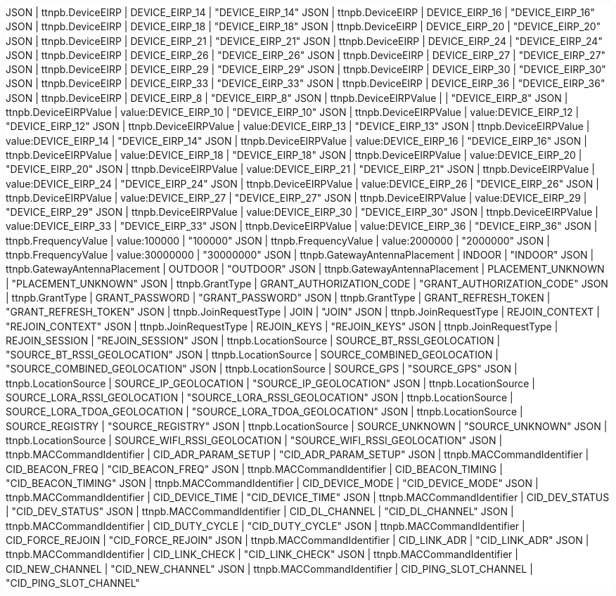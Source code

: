 JSON | ttnpb.DeviceEIRP | DEVICE_EIRP_14 | "DEVICE_EIRP_14"
JSON | ttnpb.DeviceEIRP | DEVICE_EIRP_16 | "DEVICE_EIRP_16"
JSON | ttnpb.DeviceEIRP | DEVICE_EIRP_18 | "DEVICE_EIRP_18"
JSON | ttnpb.DeviceEIRP | DEVICE_EIRP_20 | "DEVICE_EIRP_20"
JSON | ttnpb.DeviceEIRP | DEVICE_EIRP_21 | "DEVICE_EIRP_21"
JSON | ttnpb.DeviceEIRP | DEVICE_EIRP_24 | "DEVICE_EIRP_24"
JSON | ttnpb.DeviceEIRP | DEVICE_EIRP_26 | "DEVICE_EIRP_26"
JSON | ttnpb.DeviceEIRP | DEVICE_EIRP_27 | "DEVICE_EIRP_27"
JSON | ttnpb.DeviceEIRP | DEVICE_EIRP_29 | "DEVICE_EIRP_29"
JSON | ttnpb.DeviceEIRP | DEVICE_EIRP_30 | "DEVICE_EIRP_30"
JSON | ttnpb.DeviceEIRP | DEVICE_EIRP_33 | "DEVICE_EIRP_33"
JSON | ttnpb.DeviceEIRP | DEVICE_EIRP_36 | "DEVICE_EIRP_36"
JSON | ttnpb.DeviceEIRP | DEVICE_EIRP_8 | "DEVICE_EIRP_8"
JSON | ttnpb.DeviceEIRPValue |  | "DEVICE_EIRP_8"
JSON | ttnpb.DeviceEIRPValue | value:DEVICE_EIRP_10 | "DEVICE_EIRP_10"
JSON | ttnpb.DeviceEIRPValue | value:DEVICE_EIRP_12 | "DEVICE_EIRP_12"
JSON | ttnpb.DeviceEIRPValue | value:DEVICE_EIRP_13 | "DEVICE_EIRP_13"
JSON | ttnpb.DeviceEIRPValue | value:DEVICE_EIRP_14 | "DEVICE_EIRP_14"
JSON | ttnpb.DeviceEIRPValue | value:DEVICE_EIRP_16 | "DEVICE_EIRP_16"
JSON | ttnpb.DeviceEIRPValue | value:DEVICE_EIRP_18 | "DEVICE_EIRP_18"
JSON | ttnpb.DeviceEIRPValue | value:DEVICE_EIRP_20 | "DEVICE_EIRP_20"
JSON | ttnpb.DeviceEIRPValue | value:DEVICE_EIRP_21 | "DEVICE_EIRP_21"
JSON | ttnpb.DeviceEIRPValue | value:DEVICE_EIRP_24 | "DEVICE_EIRP_24"
JSON | ttnpb.DeviceEIRPValue | value:DEVICE_EIRP_26 | "DEVICE_EIRP_26"
JSON | ttnpb.DeviceEIRPValue | value:DEVICE_EIRP_27 | "DEVICE_EIRP_27"
JSON | ttnpb.DeviceEIRPValue | value:DEVICE_EIRP_29 | "DEVICE_EIRP_29"
JSON | ttnpb.DeviceEIRPValue | value:DEVICE_EIRP_30 | "DEVICE_EIRP_30"
JSON | ttnpb.DeviceEIRPValue | value:DEVICE_EIRP_33 | "DEVICE_EIRP_33"
JSON | ttnpb.DeviceEIRPValue | value:DEVICE_EIRP_36 | "DEVICE_EIRP_36"
JSON | ttnpb.FrequencyValue | value:100000 | "100000"
JSON | ttnpb.FrequencyValue | value:2000000 | "2000000"
JSON | ttnpb.FrequencyValue | value:30000000 | "30000000"
JSON | ttnpb.GatewayAntennaPlacement | INDOOR | "INDOOR"
JSON | ttnpb.GatewayAntennaPlacement | OUTDOOR | "OUTDOOR"
JSON | ttnpb.GatewayAntennaPlacement | PLACEMENT_UNKNOWN | "PLACEMENT_UNKNOWN"
JSON | ttnpb.GrantType | GRANT_AUTHORIZATION_CODE | "GRANT_AUTHORIZATION_CODE"
JSON | ttnpb.GrantType | GRANT_PASSWORD | "GRANT_PASSWORD"
JSON | ttnpb.GrantType | GRANT_REFRESH_TOKEN | "GRANT_REFRESH_TOKEN"
JSON | ttnpb.JoinRequestType | JOIN | "JOIN"
JSON | ttnpb.JoinRequestType | REJOIN_CONTEXT | "REJOIN_CONTEXT"
JSON | ttnpb.JoinRequestType | REJOIN_KEYS | "REJOIN_KEYS"
JSON | ttnpb.JoinRequestType | REJOIN_SESSION | "REJOIN_SESSION"
JSON | ttnpb.LocationSource | SOURCE_BT_RSSI_GEOLOCATION | "SOURCE_BT_RSSI_GEOLOCATION"
JSON | ttnpb.LocationSource | SOURCE_COMBINED_GEOLOCATION | "SOURCE_COMBINED_GEOLOCATION"
JSON | ttnpb.LocationSource | SOURCE_GPS | "SOURCE_GPS"
JSON | ttnpb.LocationSource | SOURCE_IP_GEOLOCATION | "SOURCE_IP_GEOLOCATION"
JSON | ttnpb.LocationSource | SOURCE_LORA_RSSI_GEOLOCATION | "SOURCE_LORA_RSSI_GEOLOCATION"
JSON | ttnpb.LocationSource | SOURCE_LORA_TDOA_GEOLOCATION | "SOURCE_LORA_TDOA_GEOLOCATION"
JSON | ttnpb.LocationSource | SOURCE_REGISTRY | "SOURCE_REGISTRY"
JSON | ttnpb.LocationSource | SOURCE_UNKNOWN | "SOURCE_UNKNOWN"
JSON | ttnpb.LocationSource | SOURCE_WIFI_RSSI_GEOLOCATION | "SOURCE_WIFI_RSSI_GEOLOCATION"
JSON | ttnpb.MACCommandIdentifier | CID_ADR_PARAM_SETUP | "CID_ADR_PARAM_SETUP"
JSON | ttnpb.MACCommandIdentifier | CID_BEACON_FREQ | "CID_BEACON_FREQ"
JSON | ttnpb.MACCommandIdentifier | CID_BEACON_TIMING | "CID_BEACON_TIMING"
JSON | ttnpb.MACCommandIdentifier | CID_DEVICE_MODE | "CID_DEVICE_MODE"
JSON | ttnpb.MACCommandIdentifier | CID_DEVICE_TIME | "CID_DEVICE_TIME"
JSON | ttnpb.MACCommandIdentifier | CID_DEV_STATUS | "CID_DEV_STATUS"
JSON | ttnpb.MACCommandIdentifier | CID_DL_CHANNEL | "CID_DL_CHANNEL"
JSON | ttnpb.MACCommandIdentifier | CID_DUTY_CYCLE | "CID_DUTY_CYCLE"
JSON | ttnpb.MACCommandIdentifier | CID_FORCE_REJOIN | "CID_FORCE_REJOIN"
JSON | ttnpb.MACCommandIdentifier | CID_LINK_ADR | "CID_LINK_ADR"
JSON | ttnpb.MACCommandIdentifier | CID_LINK_CHECK | "CID_LINK_CHECK"
JSON | ttnpb.MACCommandIdentifier | CID_NEW_CHANNEL | "CID_NEW_CHANNEL"
JSON | ttnpb.MACCommandIdentifier | CID_PING_SLOT_CHANNEL | "CID_PING_SLOT_CHANNEL"